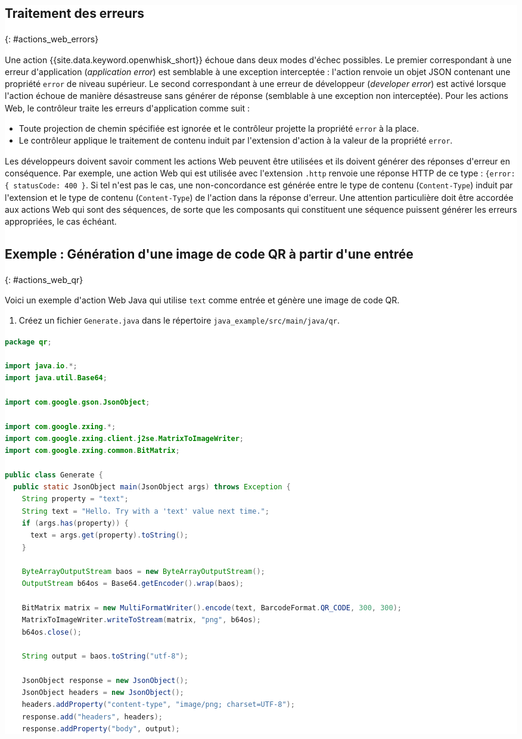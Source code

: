 ## Traitement des erreurs
{: #actions_web_errors}

Une action {{site.data.keyword.openwhisk_short}} échoue dans deux modes d'échec possibles. Le premier correspondant à une erreur d'application (_application error_) est semblable à une exception interceptée : l'action renvoie un objet JSON contenant une propriété `error` de niveau supérieur. Le second correspondant à une erreur de développeur (_developer error_) est activé lorsque l'action échoue de manière désastreuse sans générer de réponse (semblable à une exception non interceptée). Pour les actions Web, le contrôleur traite les erreurs d'application comme suit :

- Toute projection de chemin spécifiée est ignorée et le contrôleur projette la propriété `error` à la place.
- Le contrôleur applique le traitement de contenu induit par l'extension d'action à la valeur de la propriété `error`.

Les développeurs doivent savoir comment les actions Web peuvent être utilisées et ils doivent générer des réponses d'erreur en conséquence. Par exemple, une action Web qui est utilisée avec l'extension `.http` renvoie une réponse HTTP de ce type : `{error: { statusCode: 400 }`. Si tel n'est pas le cas, une non-concordance est générée entre le type de contenu (`Content-Type`) induit par l'extension et le type de contenu (`Content-Type`) de l'action dans la réponse d'erreur. Une attention particulière doit être accordée aux actions Web qui sont des séquences, de sorte que les composants qui constituent une séquence puissent générer les erreurs appropriées, le cas échéant.

## Exemple : Génération d'une image de code QR à partir d'une entrée
{: #actions_web_qr}

Voici un exemple d'action Web Java qui utilise `text` comme entrée et génère une image de code QR.

1. Créez un fichier `Generate.java` dans le répertoire `java_example/src/main/java/qr`.

  ```java
  package qr;

  import java.io.*;
  import java.util.Base64;

  import com.google.gson.JsonObject;

  import com.google.zxing.*;
  import com.google.zxing.client.j2se.MatrixToImageWriter;
  import com.google.zxing.common.BitMatrix;

  public class Generate {
    public static JsonObject main(JsonObject args) throws Exception {
      String property = "text";
      String text = "Hello. Try with a 'text' value next time.";
      if (args.has(property)) {
        text = args.get(property).toString();
      }

      ByteArrayOutputStream baos = new ByteArrayOutputStream();
      OutputStream b64os = Base64.getEncoder().wrap(baos);

      BitMatrix matrix = new MultiFormatWriter().encode(text, BarcodeFormat.QR_CODE, 300, 300);
      MatrixToImageWriter.writeToStream(matrix, "png", b64os);
      b64os.close();

      String output = baos.toString("utf-8");

      JsonObject response = new JsonObject();
      JsonObject headers = new JsonObject();
      headers.addProperty("content-type", "image/png; charset=UTF-8");
      response.add("headers", headers);
      response.addProperty("body", output);
  ```